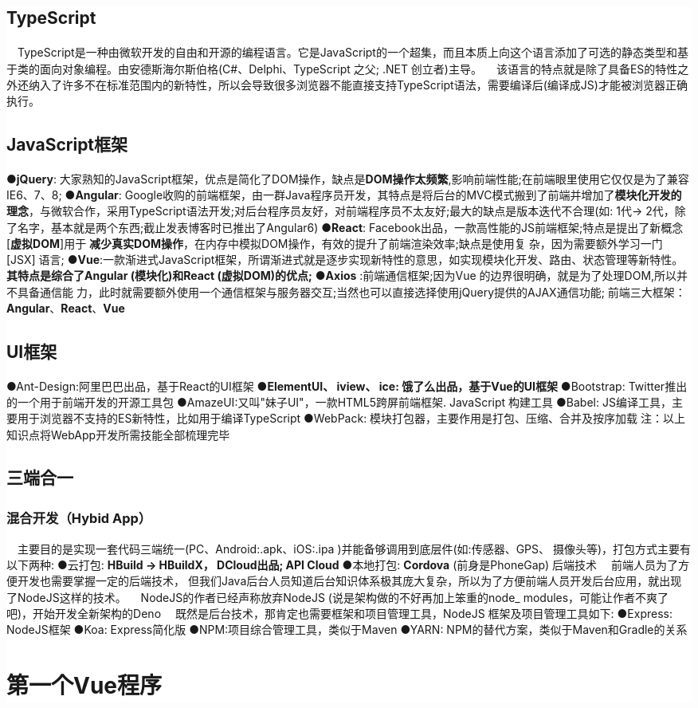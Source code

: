 ## TypeScript

 TypeScript是一种由微软开发的自由和开源的编程语言。它是JavaScript的一个超集，而且本质上向这个语言添加了可选的静态类型和基于类的面向对象编程。由安德斯海尔斯伯格(C#、Delphi、TypeScript 之父; .NET 创立者)主导。
 该语言的特点就是除了具备ES的特性之外还纳入了许多不在标准范围内的新特性，所以会导致很多浏览器不能直接支持TypeScript语法，需要编译后(编译成JS)才能被浏览器正确执行。

## JavaScript框架

●**jQuery**: 大家熟知的JavaScript框架，优点是简化了DOM操作，缺点是**DOM操作太频繁**,影响前端性能;在前端眼里使用它仅仅是为了兼容IE6、7、8;
●**Angular**: Google收购的前端框架，由一群Java程序员开发，其特点是将后台的MVC模式搬到了前端并增加了**模块化开发的理念**，与微软合作，采用TypeScript语法开发;对后台程序员友好，对前端程序员不太友好;最大的缺点是版本迭代不合理(如: 1代-> 2代，除了名字，基本就是两个东西;截止发表博客时已推出了Angular6)
●**React**: Facebook出品，一款高性能的JS前端框架;特点是提出了新概念[**虚拟DOM**]用于
**减少真实DOM操作**，在内存中模拟DOM操作，有效的提升了前端渲染效率;缺点是使用复
杂，因为需要额外学习一门[JSX] 语言;
●**Vue**:一款渐进式JavaScript框架，所谓渐进式就是逐步实现新特性的意思，如实现模块化开发、路由、状态管理等新特性。**其特点是综合了Angular (模块化)和React (虚拟DOM)的优点;**
●**Axios** :前端通信框架;因为Vue 的边界很明确，就是为了处理DOM,所以并不具备通信能
力，此时就需要额外使用一个通信框架与服务器交互;当然也可以直接选择使用jQuery提供的AJAX通信功能;
前端三大框架：**Angular**、**React**、**Vue**

## UI框架

●Ant-Design:阿里巴巴出品，基于React的UI框架
**●ElementUI、 iview、 ice: 饿了么出品，基于Vue的UI框架**
●Bootstrap: Twitter推出的一个用于前端开发的开源工具包
●AmazeUI:又叫"妹子UI"，一款HTML5跨屏前端框架.
JavaScript 构建工具
●Babel: JS编译工具，主要用于浏览器不支持的ES新特性，比如用于编译TypeScript
●WebPack: 模块打包器，主要作用是打包、压缩、合并及按序加载
注：以上知识点将WebApp开发所需技能全部梳理完毕

## 三端合一

### 混合开发（Hybid App）

 主要目的是实现一套代码三端统一(PC、Android:.apk、iOS:.ipa )并能备够调用到底层件(如:传感器、GPS、 摄像头等)，打包方式主要有以下两种:
●云打包: **HBuild -> HBuildX， DCloud出品; API Cloud**
●本地打包: **Cordova** (前身是PhoneGap)
后端技术
 前端人员为了方便开发也需要掌握一定的后端技术， 但我们Java后台人员知道后台知识体系极其庞大复杂，所以为了方便前端人员开发后台应用，就出现了NodeJS这样的技术。
 NodeJS的作者已经声称放弃NodeJS (说是架构做的不好再加上笨重的node_ modules，可能让作者不爽了吧)，开始开发全新架构的Deno
 既然是后台技术，那肯定也需要框架和项目管理工具，NodeJS 框架及项目管理工具如下:
●Express: NodeJS框架
●Koa: Express简化版
●NPM:项目综合管理工具，类似于Maven
●YARN: NPM的替代方案，类似于Maven和Gradle的关系

# 第一个Vue程序
